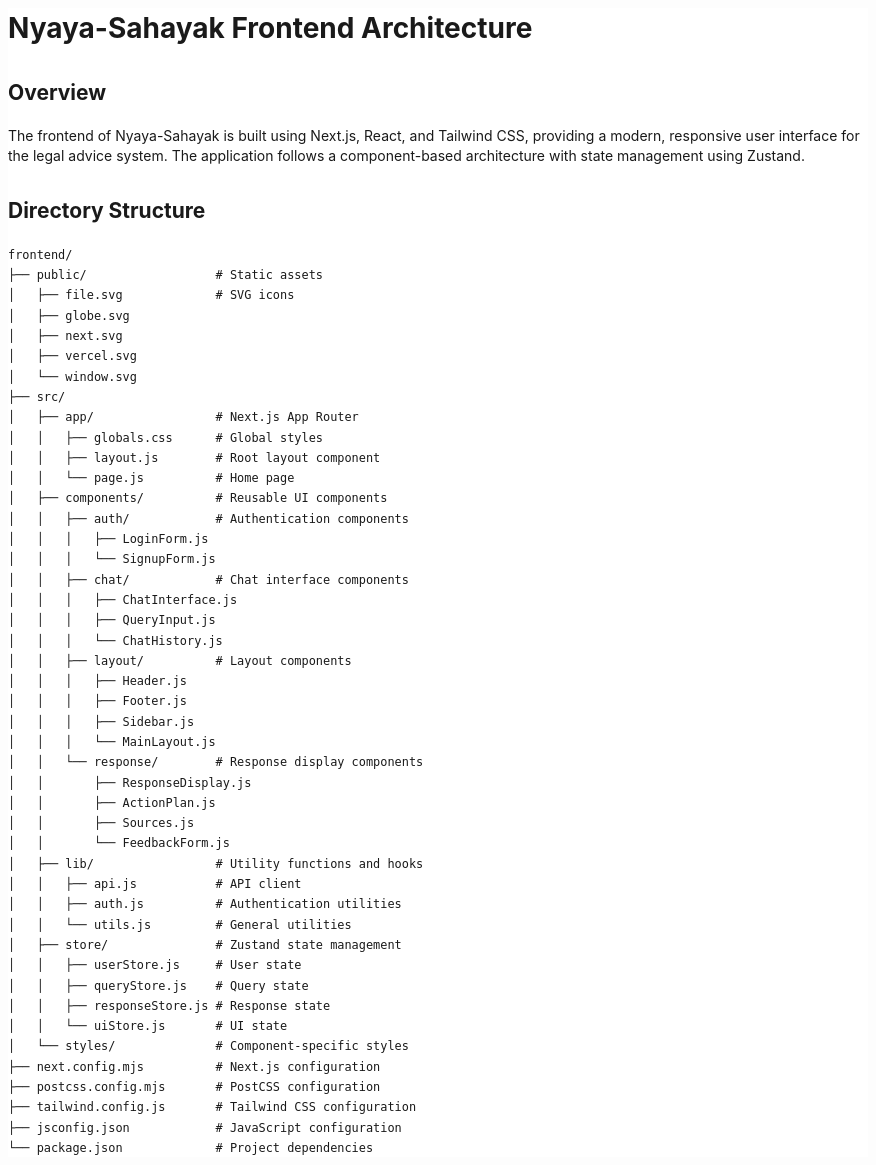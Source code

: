 # Nyaya-Sahayak Frontend Architecture

## Overview

The frontend of Nyaya-Sahayak is built using Next.js, React, and Tailwind CSS, providing a modern, responsive user interface for the legal advice system. The application follows a component-based architecture with state management using Zustand.

## Directory Structure

```
frontend/
├── public/                  # Static assets
│   ├── file.svg             # SVG icons
│   ├── globe.svg
│   ├── next.svg
│   ├── vercel.svg
│   └── window.svg
├── src/
│   ├── app/                 # Next.js App Router
│   │   ├── globals.css      # Global styles
│   │   ├── layout.js        # Root layout component
│   │   └── page.js          # Home page
│   ├── components/          # Reusable UI components
│   │   ├── auth/            # Authentication components
│   │   │   ├── LoginForm.js
│   │   │   └── SignupForm.js
│   │   ├── chat/            # Chat interface components
│   │   │   ├── ChatInterface.js
│   │   │   ├── QueryInput.js
│   │   │   └── ChatHistory.js
│   │   ├── layout/          # Layout components
│   │   │   ├── Header.js
│   │   │   ├── Footer.js
│   │   │   ├── Sidebar.js
│   │   │   └── MainLayout.js
│   │   └── response/        # Response display components
│   │       ├── ResponseDisplay.js
│   │       ├── ActionPlan.js
│   │       ├── Sources.js
│   │       └── FeedbackForm.js
│   ├── lib/                 # Utility functions and hooks
│   │   ├── api.js           # API client
│   │   ├── auth.js          # Authentication utilities
│   │   └── utils.js         # General utilities
│   ├── store/               # Zustand state management
│   │   ├── userStore.js     # User state
│   │   ├── queryStore.js    # Query state
│   │   ├── responseStore.js # Response state
│   │   └── uiStore.js       # UI state
│   └── styles/              # Component-specific styles
├── next.config.mjs          # Next.js configuration
├── postcss.config.mjs       # PostCSS configuration
├── tailwind.config.js       # Tailwind CSS configuration
├── jsconfig.json            # JavaScript configuration
└── package.json             # Project dependencies
```
